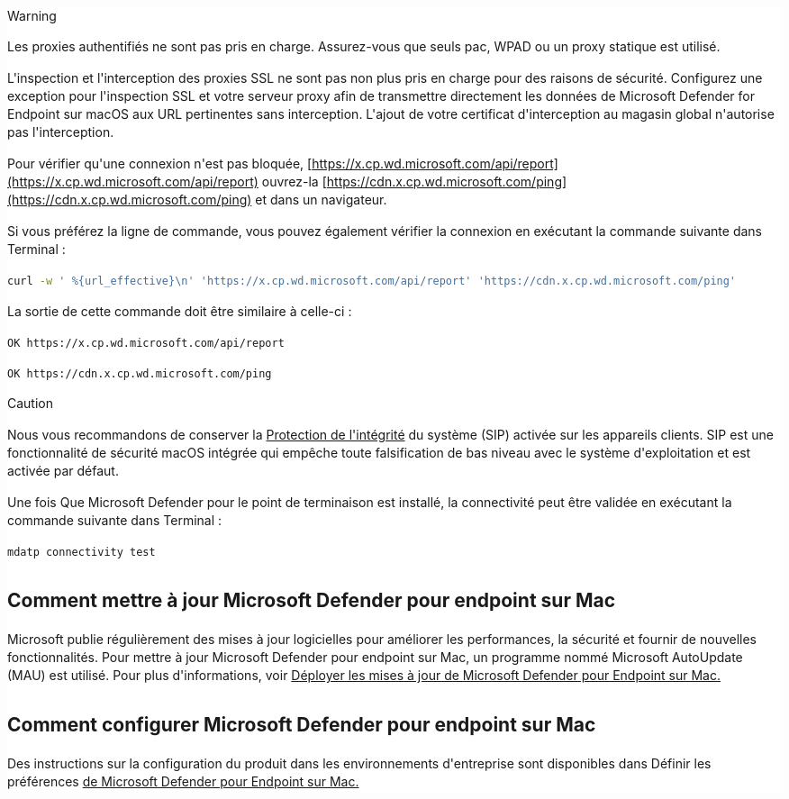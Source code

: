 > [!WARNING]
> Les proxies authentifiés ne sont pas pris en charge. Assurez-vous que seuls pac, WPAD ou un proxy statique est utilisé.
>
> L'inspection et l'interception des proxies SSL ne sont pas non plus pris en charge pour des raisons de sécurité. Configurez une exception pour l'inspection SSL et votre serveur proxy afin de transmettre directement les données de Microsoft Defender for Endpoint sur macOS aux URL pertinentes sans interception. L'ajout de votre certificat d'interception au magasin global n'autorise pas l'interception.

Pour vérifier qu'une connexion n'est pas bloquée, [https://x.cp.wd.microsoft.com/api/report](https://x.cp.wd.microsoft.com/api/report) ouvrez-la [https://cdn.x.cp.wd.microsoft.com/ping](https://cdn.x.cp.wd.microsoft.com/ping) et dans un navigateur.

Si vous préférez la ligne de commande, vous pouvez également vérifier la connexion en exécutant la commande suivante dans Terminal :

```bash
curl -w ' %{url_effective}\n' 'https://x.cp.wd.microsoft.com/api/report' 'https://cdn.x.cp.wd.microsoft.com/ping'
```

La sortie de cette commande doit être similaire à celle-ci :

 `OK https://x.cp.wd.microsoft.com/api/report`

 `OK https://cdn.x.cp.wd.microsoft.com/ping`

> [!CAUTION]
> Nous vous recommandons de conserver la [Protection de l'intégrité](https://support.apple.com/en-us/HT204899) du système (SIP) activée sur les appareils clients. SIP est une fonctionnalité de sécurité macOS intégrée qui empêche toute falsification de bas niveau avec le système d'exploitation et est activée par défaut.

Une fois Que Microsoft Defender pour le point de terminaison est installé, la connectivité peut être validée en exécutant la commande suivante dans Terminal :
```bash
mdatp connectivity test
```

## <a name="how-to-update-microsoft-defender-for-endpoint-on-mac"></a>Comment mettre à jour Microsoft Defender pour endpoint sur Mac

Microsoft publie régulièrement des mises à jour logicielles pour améliorer les performances, la sécurité et fournir de nouvelles fonctionnalités. Pour mettre à jour Microsoft Defender pour endpoint sur Mac, un programme nommé Microsoft AutoUpdate (MAU) est utilisé. Pour plus d'informations, voir [Déployer les mises à jour de Microsoft Defender pour Endpoint sur Mac.](mac-updates.md)

## <a name="how-to-configure-microsoft-defender-for-endpoint-on-mac"></a>Comment configurer Microsoft Defender pour endpoint sur Mac

Des instructions sur la configuration du produit dans les environnements d'entreprise sont disponibles dans Définir les préférences [de Microsoft Defender pour Endpoint sur Mac.](mac-preferences.md)
